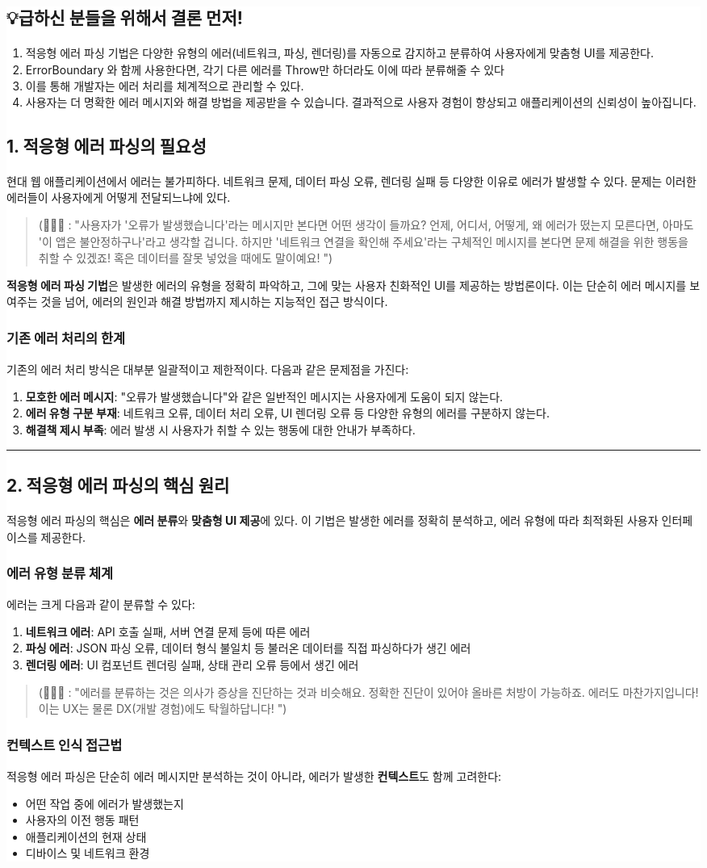 ## 💡급하신 분들을 위해서 결론 먼저!

1. 적응형 에러 파싱 기법은 다양한 유형의 에러(네트워크, 파싱, 렌더링)를 자동으로 감지하고 분류하여 사용자에게 맞춤형 UI를 제공한다.
2. ErrorBoundary 와 함께 사용한다면, 각기 다른 에러를 Throw만 하더라도 이에 따라 분류해줄 수 있다
3. 이를 통해 개발자는 에러 처리를 체계적으로 관리할 수 있다.
4. 사용자는 더 명확한 에러 메시지와 해결 방법을 제공받을 수 있습니다. 결과적으로 사용자 경험이 향상되고 애플리케이션의 신뢰성이 높아집니다.

## 1. 적응형 에러 파싱의 필요성

현대 웹 애플리케이션에서 에러는 불가피하다. 네트워크 문제, 데이터 파싱 오류, 렌더링 실패 등 다양한 이유로 에러가 발생할 수 있다. 문제는 이러한 에러들이 사용자에게 어떻게 전달되느냐에 있다.

> (👨🏻‍🏫 : "사용자가 '오류가 발생했습니다'라는 메시지만 본다면 어떤 생각이 들까요? 언제, 어디서, 어떻게, 왜 에러가 떴는지 모른다면, 아마도 '이 앱은 불안정하구나'라고 생각할 겁니다. 하지만 '네트워크 연결을 확인해 주세요'라는 구체적인 메시지를 본다면 문제 해결을 위한 행동을 취할 수 있겠죠! 혹은 데이터를 잘못 넣었을 때에도 말이예요! ")

**적응형 에러 파싱 기법**은 발생한 에러의 유형을 정확히 파악하고, 그에 맞는 사용자 친화적인 UI를 제공하는 방법론이다. 이는 단순히 에러 메시지를 보여주는 것을 넘어, 에러의 원인과 해결 방법까지 제시하는 지능적인 접근 방식이다.

### 기존 에러 처리의 한계

기존의 에러 처리 방식은 대부분 일괄적이고 제한적이다. 다음과 같은 문제점을 가진다:

1. **모호한 에러 메시지**: "오류가 발생했습니다"와 같은 일반적인 메시지는 사용자에게 도움이 되지 않는다.
2. **에러 유형 구분 부재**: 네트워크 오류, 데이터 처리 오류, UI 렌더링 오류 등 다양한 유형의 에러를 구분하지 않는다.
3. **해결책 제시 부족**: 에러 발생 시 사용자가 취할 수 있는 행동에 대한 안내가 부족하다.

---

## 2. 적응형 에러 파싱의 핵심 원리

적응형 에러 파싱의 핵심은 **에러 분류**와 **맞춤형 UI 제공**에 있다. 이 기법은 발생한 에러를 정확히 분석하고, 에러 유형에 따라 최적화된 사용자 인터페이스를 제공한다.

### 에러 유형 분류 체계

에러는 크게 다음과 같이 분류할 수 있다:

1. **네트워크 에러**: API 호출 실패, 서버 연결 문제 등에 따른 에러
2. **파싱 에러**: JSON 파싱 오류, 데이터 형식 불일치 등 불러온 데이터를 직접 파싱하다가 생긴 에러
3. **렌더링 에러**: UI 컴포넌트 렌더링 실패, 상태 관리 오류 등에서 생긴 에러

> (👨🏻‍🏫 : "에러를 분류하는 것은 의사가 증상을 진단하는 것과 비슷해요. 정확한 진단이 있어야 올바른 처방이 가능하죠. 에러도 마찬가지입니다! 이는 UX는 물론 DX(개발 경험)에도 탁월하답니다! ")

### 컨텍스트 인식 접근법

적응형 에러 파싱은 단순히 에러 메시지만 분석하는 것이 아니라, 에러가 발생한 **컨텍스트**도 함께 고려한다:

- 어떤 작업 중에 에러가 발생했는지
- 사용자의 이전 행동 패턴
- 애플리케이션의 현재 상태
- 디바이스 및 네트워크 환경
